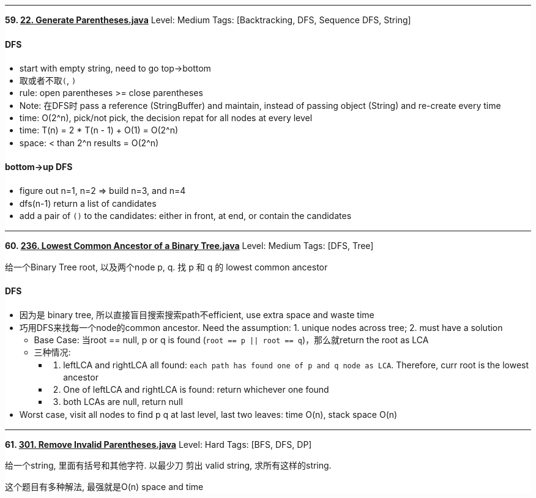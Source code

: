 

---

**59. [22. Generate Parentheses.java](https://github.com/awangdev/LintCode/blob/master/Java/22.%20Generate%20Parentheses.java)**      Level: Medium      Tags: [Backtracking, DFS, Sequence DFS, String]
      

#### DFS
- start with empty string, need to go top->bottom
- 取或者不取`(`, `)`
- rule: open parentheses >= close parentheses
- Note: 在DFS时 pass a reference (StringBuffer) and maintain, instead of passing object (String) and re-create every time
- time: O(2^n), pick/not pick, the decision repat for all nodes at every level
- time: T(n) = 2 * T(n - 1) + O(1) = O(2^n)
- space: < than 2^n results = O(2^n)

#### bottom->up DFS
- figure out n=1, n=2 => build n=3, and n=4
- dfs(n-1) return a list of candidates
- add a pair of `()` to the candidates: either in front, at end, or contain the candidates



---

**60. [236. Lowest Common Ancestor of a Binary Tree.java](https://github.com/awangdev/LintCode/blob/master/Java/236.%20Lowest%20Common%20Ancestor%20of%20a%20Binary%20Tree.java)**      Level: Medium      Tags: [DFS, Tree]
      

给一个Binary Tree root, 以及两个node p, q. 找 p 和 q 的 lowest common ancestor

#### DFS
- 因为是 binary tree, 所以直接盲目搜索搜索path不efficient, use extra space and waste time
- 巧用DFS来找每一个node的common ancestor. Need the assumption: 1. unique nodes across tree; 2. must have a solution
  - Base Case: 当root == null, p or q is found (`root == p || root == q`)，那么就return the root as LCA
  - 三种情况:
    - 1. leftLCA and rightLCA all found: `each path has found one of p and q node as LCA`. Therefore, curr root is the lowest ancestor
    - 2. One of leftLCA and rightLCA is found: return whichever one found
    - 3. both LCAs are null, return null
- Worst case, visit all nodes to find p q at last level, last two leaves: time O(n), stack space O(n)



---

**61. [301. Remove Invalid Parentheses.java](https://github.com/awangdev/LintCode/blob/master/Java/301.%20Remove%20Invalid%20Parentheses.java)**      Level: Hard      Tags: [BFS, DFS, DP]
      
给一个string, 里面有括号和其他字符. 以最少刀 剪出 valid string, 求所有这样的string.

这个题目有多种解法, 最强就是O(n) space and time
